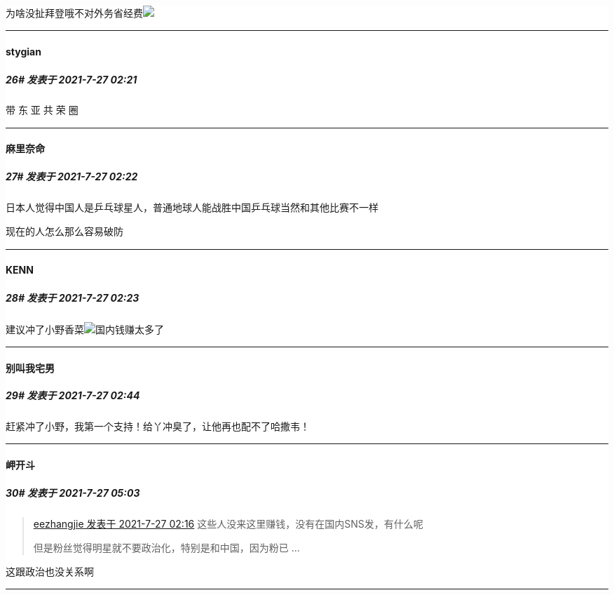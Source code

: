 
为啥没扯拜登哦不对外务省经费<img src="https://static.saraba1st.com/image/smiley/face2017/016.png" referrerpolicy="no-referrer">


*****

####  stygian  
##### 26#       发表于 2021-7-27 02:21


带 东 亚 共 荣 圈


*****

####  麻里奈命  
##### 27#       发表于 2021-7-27 02:22


日本人觉得中国人是乒乓球星人，普通地球人能战胜中国乒乓球当然和其他比赛不一样

现在的人怎么那么容易破防


*****

####  KENN  
##### 28#       发表于 2021-7-27 02:23


建议冲了小野香菜<img src="https://static.saraba1st.com/image/smiley/face2017/067.png" referrerpolicy="no-referrer">国内钱赚太多了


*****

####  别叫我宅男  
##### 29#       发表于 2021-7-27 02:44


赶紧冲了小野，我第一个支持！给丫冲臭了，让他再也配不了哈撒韦！


*****

####  岬开斗  
##### 30#       发表于 2021-7-27 05:03


<blockquote><a href="httphttps://bbs.saraba1st.com/2b/forum.php?mod=redirect&amp;goto=findpost&amp;pid=52109706&amp;ptid=2017581" target="_blank">eezhangjie 发表于 2021-7-27 02:16</a>
这些人没来这里赚钱，没有在国内SNS发，有什么呢


但是粉丝觉得明星就不要政治化，特别是和中国，因为粉已 ...</blockquote>
这跟政治也没关系啊




*****
